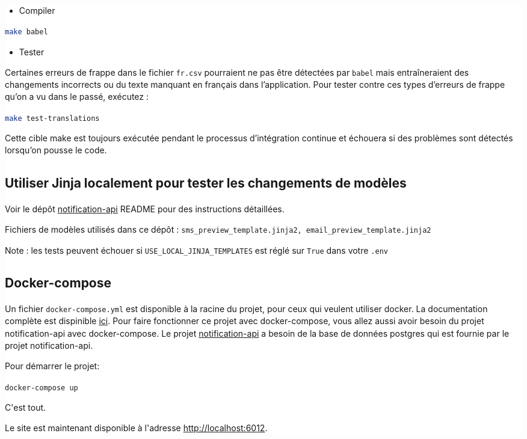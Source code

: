 - Compiler

```Bash
make babel
```

- Tester

Certaines erreurs de frappe dans le fichier `fr.csv` pourraient ne pas être détectées par `babel` mais entraîneraient des changements incorrects ou du texte manquant en français dans l’application. Pour tester contre ces types d’erreurs de frappe qu’on a vu dans le passé, exécutez :
```bash
make test-translations
```
Cette cible make est toujours exécutée pendant le processus d’intégration continue et échouera si des problèmes sont détectés lorsqu’on pousse le code.

## Utiliser Jinja localement pour tester les changements de modèles

Voir le dépôt [notification-api](https://github.com/cds-snc/notification-api) README pour des instructions détaillées.

Fichiers de modèles utilisés dans ce dépôt : `sms_preview_template.jinja2, email_preview_template.jinja2`

Note : les tests peuvent échouer si `USE_LOCAL_JINJA_TEMPLATES` est réglé sur `True` dans votre `.env`


## Docker-compose

Un fichier `docker-compose.yml` est disponible à la racine du projet, pour ceux qui veulent utiliser docker. La documentation complète est dispinible [ici](https://docs.docker.com/compose/).
Pour faire fonctionner ce projet avec docker-compose, vous allez aussi avoir besoin du projet notification-api avec docker-compose. Le projet [notification-api](https://github.com/cds-snc/notification-api) a besoin de la base de données postgres qui est fournie par le projet notification-api.

Pour démarrer le projet:

```bash
docker-compose up
```

C'est tout.

Le site est maintenant disponible à l'adresse [http://localhost:6012](http://localhost:6012).
